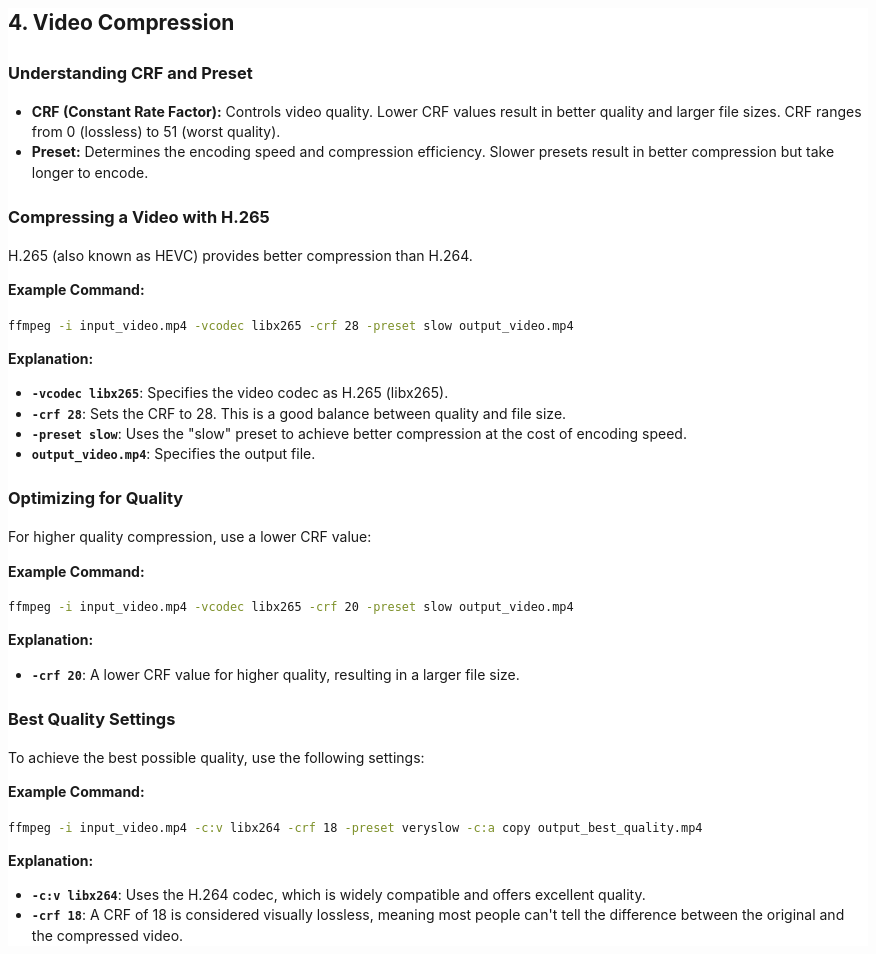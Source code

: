 
## 4. Video Compression

### Understanding CRF and Preset

- **CRF (Constant Rate Factor):** Controls video quality. Lower CRF values result in better quality and larger file sizes. CRF ranges from 0 (lossless) to 51 (worst quality).
- **Preset:** Determines the encoding speed and compression efficiency. Slower presets result in better compression but take longer to encode.

### Compressing a Video with H.265

H.265 (also known as HEVC) provides better compression than H.264.

**Example Command:**

```bash
ffmpeg -i input_video.mp4 -vcodec libx265 -crf 28 -preset slow output_video.mp4
```

**Explanation:**

- **`-vcodec libx265`**: Specifies the video codec as H.265 (libx265).
- **`-crf 28`**: Sets the CRF to 28. This is a good balance between quality and file size.
- **`-preset slow`**: Uses the "slow" preset to achieve better compression at the cost of encoding speed.
- **`output_video.mp4`**: Specifies the output file.

### Optimizing for Quality

For higher quality compression, use a lower CRF value:

**Example Command:**

```bash
ffmpeg -i input_video.mp4 -vcodec libx265 -crf 20 -preset slow output_video.mp4
```

**Explanation:**

- **`-crf 20`**: A lower CRF value for higher quality, resulting in a larger file size.

### Best Quality Settings

To achieve the best possible quality, use the following settings:

**Example Command:**

```bash
ffmpeg -i input_video.mp4 -c:v libx264 -crf 18 -preset veryslow -c:a copy output_best_quality.mp4
```

**Explanation:**

- **`-c:v libx264`**: Uses the H.264 codec, which is widely compatible and offers excellent quality.
- **`-crf 18`**: A CRF of 18 is considered visually lossless, meaning most people can't tell the difference between the original and the compressed video.
